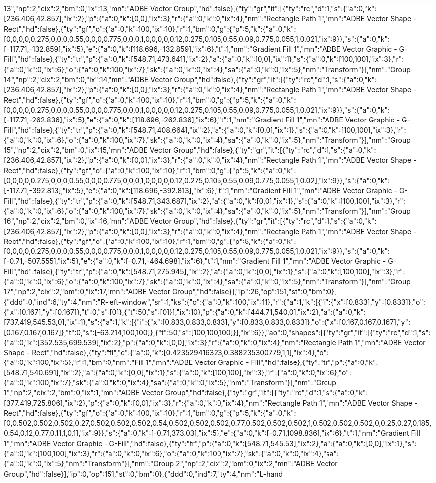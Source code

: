 13","np":2,"cix":2,"bm":0,"ix":13,"mn":"ADBE Vector Group","hd":false},{"ty":"gr","it":[{"ty":"rc","d":1,"s":{"a":0,"k":[236.406,42.857],"ix":2},"p":{"a":0,"k":[0,0],"ix":3},"r":{"a":0,"k":0,"ix":4},"nm":"Rectangle Path 1","mn":"ADBE Vector Shape - Rect","hd":false},{"ty":"gf","o":{"a":0,"k":100,"ix":10},"r":1,"bm":0,"g":{"p":5,"k":{"a":0,"k":[0,0,0,0,0.275,0,0,0,0.55,0,0,0,0.775,0,0,0,1,0,0,0,0,0.12,0.275,0.105,0.55,0.09,0.775,0.055,1,0.02],"ix":9}},"s":{"a":0,"k":[-117.71,-132.859],"ix":5},"e":{"a":0,"k":[118.696,-132.859],"ix":6},"t":1,"nm":"Gradient Fill 1","mn":"ADBE Vector Graphic - G-Fill","hd":false},{"ty":"tr","p":{"a":0,"k":[548.71,473.641],"ix":2},"a":{"a":0,"k":[0,0],"ix":1},"s":{"a":0,"k":[100,100],"ix":3},"r":{"a":0,"k":0,"ix":6},"o":{"a":0,"k":100,"ix":7},"sk":{"a":0,"k":0,"ix":4},"sa":{"a":0,"k":0,"ix":5},"nm":"Transform"}],"nm":"Group 14","np":2,"cix":2,"bm":0,"ix":14,"mn":"ADBE Vector Group","hd":false},{"ty":"gr","it":[{"ty":"rc","d":1,"s":{"a":0,"k":[236.406,42.857],"ix":2},"p":{"a":0,"k":[0,0],"ix":3},"r":{"a":0,"k":0,"ix":4},"nm":"Rectangle Path 1","mn":"ADBE Vector Shape - Rect","hd":false},{"ty":"gf","o":{"a":0,"k":100,"ix":10},"r":1,"bm":0,"g":{"p":5,"k":{"a":0,"k":[0,0,0,0,0.275,0,0,0,0.55,0,0,0,0.775,0,0,0,1,0,0,0,0,0.12,0.275,0.105,0.55,0.09,0.775,0.055,1,0.02],"ix":9}},"s":{"a":0,"k":[-117.71,-262.836],"ix":5},"e":{"a":0,"k":[118.696,-262.836],"ix":6},"t":1,"nm":"Gradient Fill 1","mn":"ADBE Vector Graphic - G-Fill","hd":false},{"ty":"tr","p":{"a":0,"k":[548.71,408.664],"ix":2},"a":{"a":0,"k":[0,0],"ix":1},"s":{"a":0,"k":[100,100],"ix":3},"r":{"a":0,"k":0,"ix":6},"o":{"a":0,"k":100,"ix":7},"sk":{"a":0,"k":0,"ix":4},"sa":{"a":0,"k":0,"ix":5},"nm":"Transform"}],"nm":"Group 15","np":2,"cix":2,"bm":0,"ix":15,"mn":"ADBE Vector Group","hd":false},{"ty":"gr","it":[{"ty":"rc","d":1,"s":{"a":0,"k":[236.406,42.857],"ix":2},"p":{"a":0,"k":[0,0],"ix":3},"r":{"a":0,"k":0,"ix":4},"nm":"Rectangle Path 1","mn":"ADBE Vector Shape - Rect","hd":false},{"ty":"gf","o":{"a":0,"k":100,"ix":10},"r":1,"bm":0,"g":{"p":5,"k":{"a":0,"k":[0,0,0,0,0.275,0,0,0,0.55,0,0,0,0.775,0,0,0,1,0,0,0,0,0.12,0.275,0.105,0.55,0.09,0.775,0.055,1,0.02],"ix":9}},"s":{"a":0,"k":[-117.71,-392.813],"ix":5},"e":{"a":0,"k":[118.696,-392.813],"ix":6},"t":1,"nm":"Gradient Fill 1","mn":"ADBE Vector Graphic - G-Fill","hd":false},{"ty":"tr","p":{"a":0,"k":[548.71,343.687],"ix":2},"a":{"a":0,"k":[0,0],"ix":1},"s":{"a":0,"k":[100,100],"ix":3},"r":{"a":0,"k":0,"ix":6},"o":{"a":0,"k":100,"ix":7},"sk":{"a":0,"k":0,"ix":4},"sa":{"a":0,"k":0,"ix":5},"nm":"Transform"}],"nm":"Group 16","np":2,"cix":2,"bm":0,"ix":16,"mn":"ADBE Vector Group","hd":false},{"ty":"gr","it":[{"ty":"rc","d":1,"s":{"a":0,"k":[236.406,42.857],"ix":2},"p":{"a":0,"k":[0,0],"ix":3},"r":{"a":0,"k":0,"ix":4},"nm":"Rectangle Path 1","mn":"ADBE Vector Shape - Rect","hd":false},{"ty":"gf","o":{"a":0,"k":100,"ix":10},"r":1,"bm":0,"g":{"p":5,"k":{"a":0,"k":[0,0,0,0,0.275,0,0,0,0.55,0,0,0,0.775,0,0,0,1,0,0,0,0,0.12,0.275,0.105,0.55,0.09,0.775,0.055,1,0.02],"ix":9}},"s":{"a":0,"k":[-0.71,-507.555],"ix":5},"e":{"a":0,"k":[-0.71,-464.698],"ix":6},"t":1,"nm":"Gradient Fill 1","mn":"ADBE Vector Graphic - G-Fill","hd":false},{"ty":"tr","p":{"a":0,"k":[548.71,275.945],"ix":2},"a":{"a":0,"k":[0,0],"ix":1},"s":{"a":0,"k":[100,100],"ix":3},"r":{"a":0,"k":0,"ix":6},"o":{"a":0,"k":100,"ix":7},"sk":{"a":0,"k":0,"ix":4},"sa":{"a":0,"k":0,"ix":5},"nm":"Transform"}],"nm":"Group 17","np":2,"cix":2,"bm":0,"ix":17,"mn":"ADBE Vector Group","hd":false}],"ip":26,"op":151,"st":0,"bm":0},{"ddd":0,"ind":6,"ty":4,"nm":"R-left-window","sr":1,"ks":{"o":{"a":0,"k":100,"ix":11},"r":{"a":1,"k":[{"i":{"x":[0.833],"y":[0.833]},"o":{"x":[0.167],"y":[0.167]},"t":0,"s":[0]},{"t":50,"s":[0]}],"ix":10},"p":{"a":0,"k":[444.71,540,0],"ix":2},"a":{"a":0,"k":[737.419,545.53,0],"ix":1},"s":{"a":1,"k":[{"i":{"x":[0.833,0.833,0.833],"y":[0.833,0.833,0.833]},"o":{"x":[0.167,0.167,0.167],"y":[0.167,0.167,0.167]},"t":0,"s":[-63.214,100,100]},{"t":50,"s":[100,100,100]}],"ix":6}},"ao":0,"shapes":[{"ty":"gr","it":[{"ty":"rc","d":1,"s":{"a":0,"k":[352.535,699.539],"ix":2},"p":{"a":0,"k":[0,0],"ix":3},"r":{"a":0,"k":0,"ix":4},"nm":"Rectangle Path 1","mn":"ADBE Vector Shape - Rect","hd":false},{"ty":"fl","c":{"a":0,"k":[0.423529416323,0.388235300779,1,1],"ix":4},"o":{"a":0,"k":100,"ix":5},"r":1,"bm":0,"nm":"Fill 1","mn":"ADBE Vector Graphic - Fill","hd":false},{"ty":"tr","p":{"a":0,"k":[548.71,540.691],"ix":2},"a":{"a":0,"k":[0,0],"ix":1},"s":{"a":0,"k":[100,100],"ix":3},"r":{"a":0,"k":0,"ix":6},"o":{"a":0,"k":100,"ix":7},"sk":{"a":0,"k":0,"ix":4},"sa":{"a":0,"k":0,"ix":5},"nm":"Transform"}],"nm":"Group 1","np":2,"cix":2,"bm":0,"ix":1,"mn":"ADBE Vector Group","hd":false},{"ty":"gr","it":[{"ty":"rc","d":1,"s":{"a":0,"k":[377.419,725.806],"ix":2},"p":{"a":0,"k":[0,0],"ix":3},"r":{"a":0,"k":0,"ix":4},"nm":"Rectangle Path 1","mn":"ADBE Vector Shape - Rect","hd":false},{"ty":"gf","o":{"a":0,"k":100,"ix":10},"r":1,"bm":0,"g":{"p":5,"k":{"a":0,"k":[0,0.502,0.502,0.502,0.27,0.502,0.502,0.502,0.54,0.502,0.502,0.502,0.77,0.502,0.502,0.502,1,0.502,0.502,0.502,0,0.25,0.27,0.185,0.54,0.12,0.77,0.11,1,0.1],"ix":9}},"s":{"a":0,"k":[-0.71,373.03],"ix":5},"e":{"a":0,"k":[-0.71,1098.836],"ix":6},"t":1,"nm":"Gradient Fill 1","mn":"ADBE Vector Graphic - G-Fill","hd":false},{"ty":"tr","p":{"a":0,"k":[548.71,545.53],"ix":2},"a":{"a":0,"k":[0,0],"ix":1},"s":{"a":0,"k":[100,100],"ix":3},"r":{"a":0,"k":0,"ix":6},"o":{"a":0,"k":100,"ix":7},"sk":{"a":0,"k":0,"ix":4},"sa":{"a":0,"k":0,"ix":5},"nm":"Transform"}],"nm":"Group 2","np":2,"cix":2,"bm":0,"ix":2,"mn":"ADBE Vector Group","hd":false}],"ip":0,"op":151,"st":0,"bm":0},{"ddd":0,"ind":7,"ty":4,"nm":"L-hand
